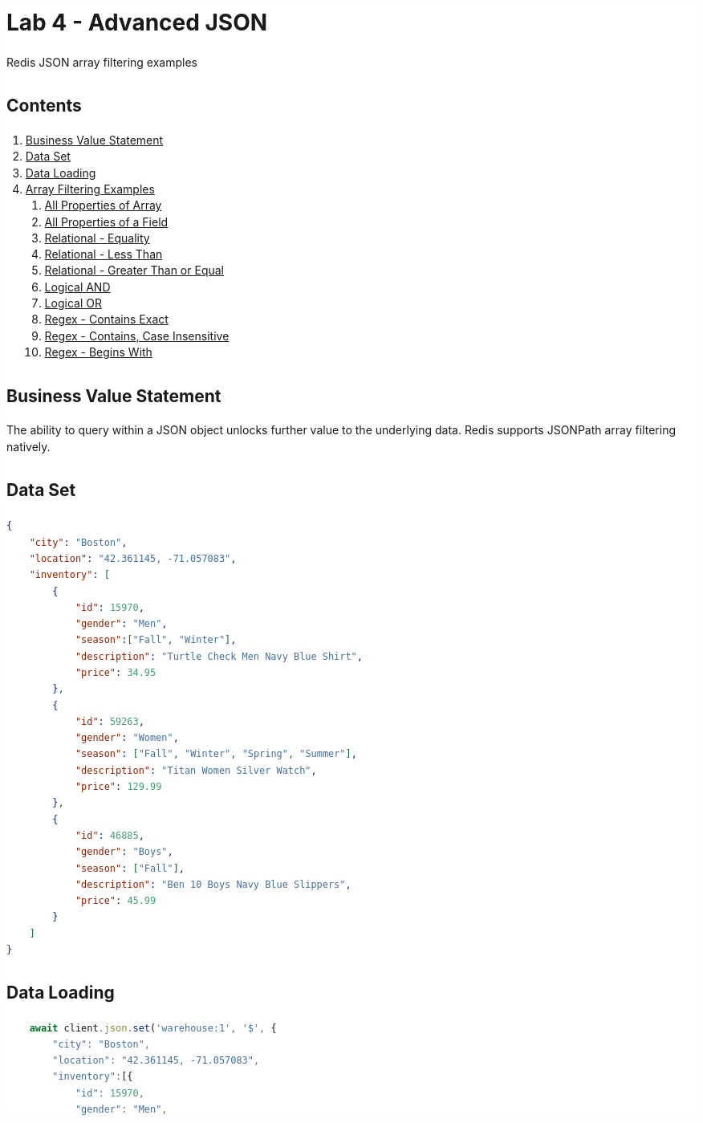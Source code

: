 # Lab 4 - Advanced JSON
Redis JSON array filtering examples
## Contents
1.  [Business Value Statement](#value)
2.  [Data Set](#dataset)
3.  [Data Loading](#dataload)
4.  [Array Filtering Examples](#arrayfiltering)
    1.  [All Properties of Array](#allprops)
    2.  [All Properties of a Field](#allfield)
    3.  [Relational - Equality](#equality)
    4.  [Relational - Less Than](#lessthan)
    5.  [Relational - Greater Than or Equal](#greaterthan)
    6.  [Logical AND](#logicaland)
    7.  [Logical OR](#logicalor)
    8.  [Regex - Contains Exact](#regex_exact)
    9.  [Regex - Contains, Case Insensitive](#regex_contains)
    10.  [Regex - Begins With](#regex_begins)

## Business Value Statement <a name="value"></a>
The ability to query within a JSON object unlocks further value to the underlying data.  Redis supports JSONPath array filtering natively. 
## Data Set <a name="dataset"></a>
```JSON
{
    "city": "Boston",
    "location": "42.361145, -71.057083",
    "inventory": [
        {   
            "id": 15970,
            "gender": "Men",
            "season":["Fall", "Winter"],
            "description": "Turtle Check Men Navy Blue Shirt",
            "price": 34.95
        },
        {
            "id": 59263,
            "gender": "Women",
            "season": ["Fall", "Winter", "Spring", "Summer"],
            "description": "Titan Women Silver Watch",
            "price": 129.99
        },
        {
            "id": 46885,
            "gender": "Boys",
            "season": ["Fall"],
            "description": "Ben 10 Boys Navy Blue Slippers",
            "price": 45.99
        }
    ]
}
```
## Data Loading <a name="dataload"></a>
```javascript
    await client.json.set('warehouse:1', '$', {
        "city": "Boston",
        "location": "42.361145, -71.057083",
        "inventory":[{
            "id": 15970,
            "gender": "Men",
```